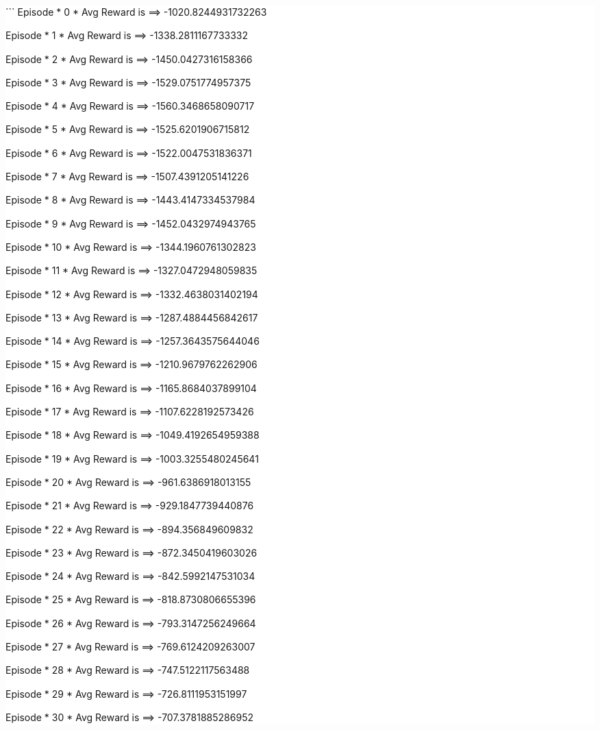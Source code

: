 <div class="k-default-codeblock">
```
Episode * 0 * Avg Reward is ==> -1020.8244931732263

Episode * 1 * Avg Reward is ==> -1338.2811167733332

Episode * 2 * Avg Reward is ==> -1450.0427316158366

Episode * 3 * Avg Reward is ==> -1529.0751774957375

Episode * 4 * Avg Reward is ==> -1560.3468658090717

Episode * 5 * Avg Reward is ==> -1525.6201906715812

Episode * 6 * Avg Reward is ==> -1522.0047531836371

Episode * 7 * Avg Reward is ==> -1507.4391205141226

Episode * 8 * Avg Reward is ==> -1443.4147334537984

Episode * 9 * Avg Reward is ==> -1452.0432974943765

Episode * 10 * Avg Reward is ==> -1344.1960761302823

Episode * 11 * Avg Reward is ==> -1327.0472948059835

Episode * 12 * Avg Reward is ==> -1332.4638031402194

Episode * 13 * Avg Reward is ==> -1287.4884456842617

Episode * 14 * Avg Reward is ==> -1257.3643575644046

Episode * 15 * Avg Reward is ==> -1210.9679762262906

Episode * 16 * Avg Reward is ==> -1165.8684037899104

Episode * 17 * Avg Reward is ==> -1107.6228192573426

Episode * 18 * Avg Reward is ==> -1049.4192654959388

Episode * 19 * Avg Reward is ==> -1003.3255480245641

Episode * 20 * Avg Reward is ==> -961.6386918013155

Episode * 21 * Avg Reward is ==> -929.1847739440876

Episode * 22 * Avg Reward is ==> -894.356849609832

Episode * 23 * Avg Reward is ==> -872.3450419603026

Episode * 24 * Avg Reward is ==> -842.5992147531034

Episode * 25 * Avg Reward is ==> -818.8730806655396

Episode * 26 * Avg Reward is ==> -793.3147256249664

Episode * 27 * Avg Reward is ==> -769.6124209263007

Episode * 28 * Avg Reward is ==> -747.5122117563488

Episode * 29 * Avg Reward is ==> -726.8111953151997

Episode * 30 * Avg Reward is ==> -707.3781885286952

```